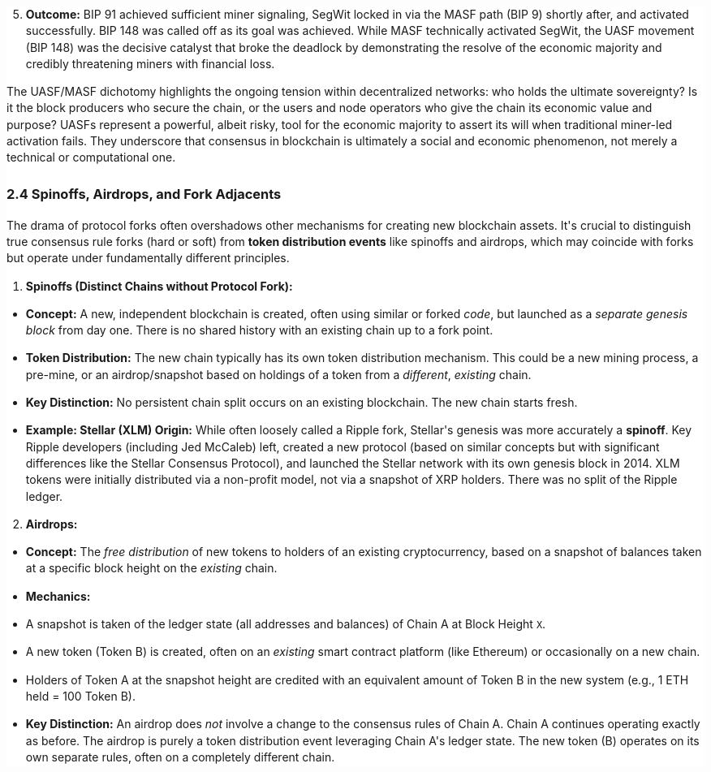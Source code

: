 5.  **Outcome:** BIP 91 achieved sufficient miner signaling, SegWit locked in via the MASF path (BIP 9) shortly after, and activated successfully. BIP 148 was called off as its goal was achieved. While MASF technically activated SegWit, the UASF movement (BIP 148) was the decisive catalyst that broke the deadlock by demonstrating the resolve of the economic majority and credibly threatening miners with financial loss.

The UASF/MASF dichotomy highlights the ongoing tension within decentralized networks: who holds the ultimate sovereignty? Is it the block producers who secure the chain, or the users and node operators who give the chain its economic value and purpose? UASFs represent a powerful, albeit risky, tool for the economic majority to assert its will when traditional miner-led activation fails. They underscore that consensus in blockchain is ultimately a social and economic phenomenon, not merely a technical or computational one.

### 2.4 Spinoffs, Airdrops, and Fork Adjacents

The drama of protocol forks often overshadows other mechanisms for creating new blockchain assets. It's crucial to distinguish true consensus rule forks (hard or soft) from **token distribution events** like spinoffs and airdrops, which may coincide with forks but operate under fundamentally different principles.

1.  **Spinoffs (Distinct Chains without Protocol Fork):**

*   **Concept:** A new, independent blockchain is created, often using similar or forked *code*, but launched as a *separate genesis block* from day one. There is no shared history with an existing chain up to a fork point.

*   **Token Distribution:** The new chain typically has its own token distribution mechanism. This could be a new mining process, a pre-mine, or an airdrop/snapshot based on holdings of a token from a *different*, *existing* chain.

*   **Key Distinction:** No persistent chain split occurs on an existing blockchain. The new chain starts fresh.

*   **Example: Stellar (XLM) Origin:** While often loosely called a Ripple fork, Stellar's genesis was more accurately a **spinoff**. Key Ripple developers (including Jed McCaleb) left, created a new protocol (based on similar concepts but with significant differences like the Stellar Consensus Protocol), and launched the Stellar network with its own genesis block in 2014. XLM tokens were initially distributed via a non-profit model, not via a snapshot of XRP holders. There was no split of the Ripple ledger.

2.  **Airdrops:**

*   **Concept:** The *free distribution* of new tokens to holders of an existing cryptocurrency, based on a snapshot of balances taken at a specific block height on the *existing* chain.

*   **Mechanics:**

*   A snapshot is taken of the ledger state (all addresses and balances) of Chain A at Block Height `X`.

*   A new token (Token B) is created, often on an *existing* smart contract platform (like Ethereum) or occasionally on a new chain.

*   Holders of Token A at the snapshot height are credited with an equivalent amount of Token B in the new system (e.g., 1 ETH held = 100 Token B).

*   **Key Distinction:** An airdrop does *not* involve a change to the consensus rules of Chain A. Chain A continues operating exactly as before. The airdrop is purely a token distribution event leveraging Chain A's ledger state. The new token (B) operates on its own separate rules, often on a completely different chain.
